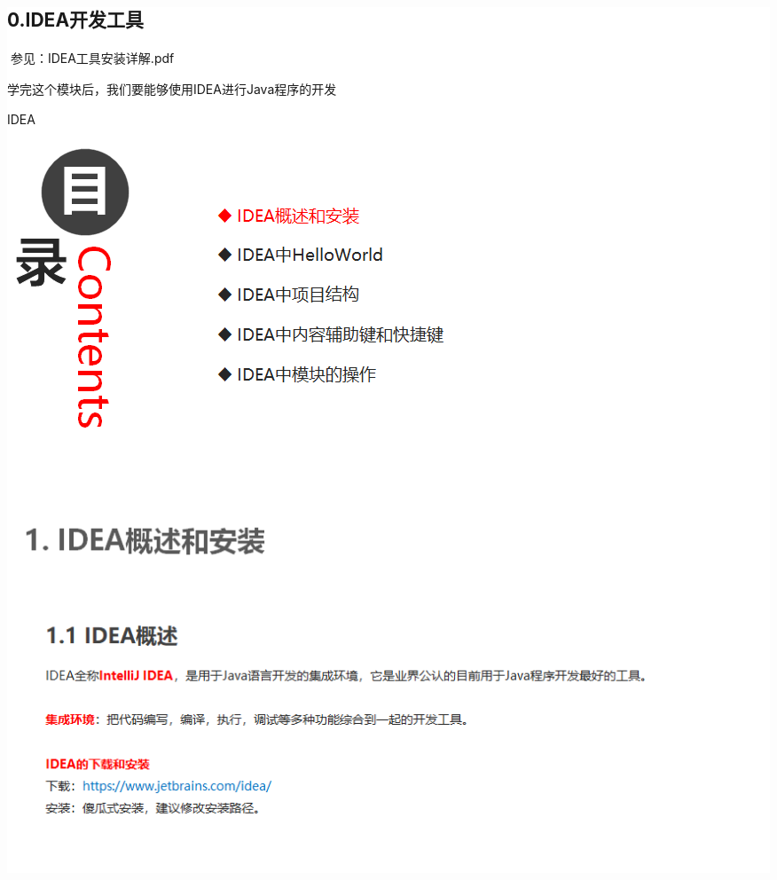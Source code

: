 ## 0.IDEA开发工具

​	参见：IDEA工具安装详解.pdf

学完这个模块后，我们要能够使用IDEA进行Java程序的开发

IDEA

![image-20200816224244184](assets/image-20200816224244184.png)





![image-20200816224248154](assets/image-20200816224248154.png)
